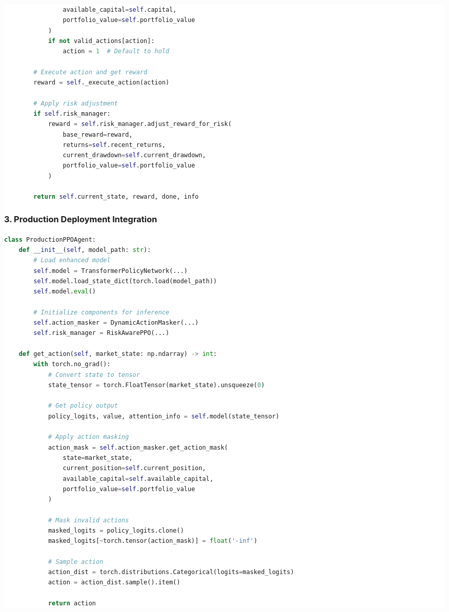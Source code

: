 ```python
                available_capital=self.capital,
                portfolio_value=self.portfolio_value
            )
            if not valid_actions[action]:
                action = 1  # Default to hold
        
        # Execute action and get reward
        reward = self._execute_action(action)
        
        # Apply risk adjustment
        if self.risk_manager:
            reward = self.risk_manager.adjust_reward_for_risk(
                base_reward=reward,
                returns=self.recent_returns,
                current_drawdown=self.current_drawdown,
                portfolio_value=self.portfolio_value
            )
        
        return self.current_state, reward, done, info
```

### 3. Production Deployment Integration

```python
class ProductionPPOAgent:
    def __init__(self, model_path: str):
        # Load enhanced model
        self.model = TransformerPolicyNetwork(...)
        self.model.load_state_dict(torch.load(model_path))
        self.model.eval()
        
        # Initialize components for inference
        self.action_masker = DynamicActionMasker(...)
        self.risk_manager = RiskAwarePPO(...)
        
    def get_action(self, market_state: np.ndarray) -> int:
        with torch.no_grad():
            # Convert state to tensor
            state_tensor = torch.FloatTensor(market_state).unsqueeze(0)
            
            # Get policy output
            policy_logits, value, attention_info = self.model(state_tensor)
            
            # Apply action masking
            action_mask = self.action_masker.get_action_mask(
                state=market_state,
                current_position=self.current_position,
                available_capital=self.available_capital,
                portfolio_value=self.portfolio_value
            )
            
            # Mask invalid actions
            masked_logits = policy_logits.clone()
            masked_logits[~torch.tensor(action_mask)] = float('-inf')
            
            # Sample action
            action_dist = torch.distributions.Categorical(logits=masked_logits)
            action = action_dist.sample().item()
            
            return action
```
